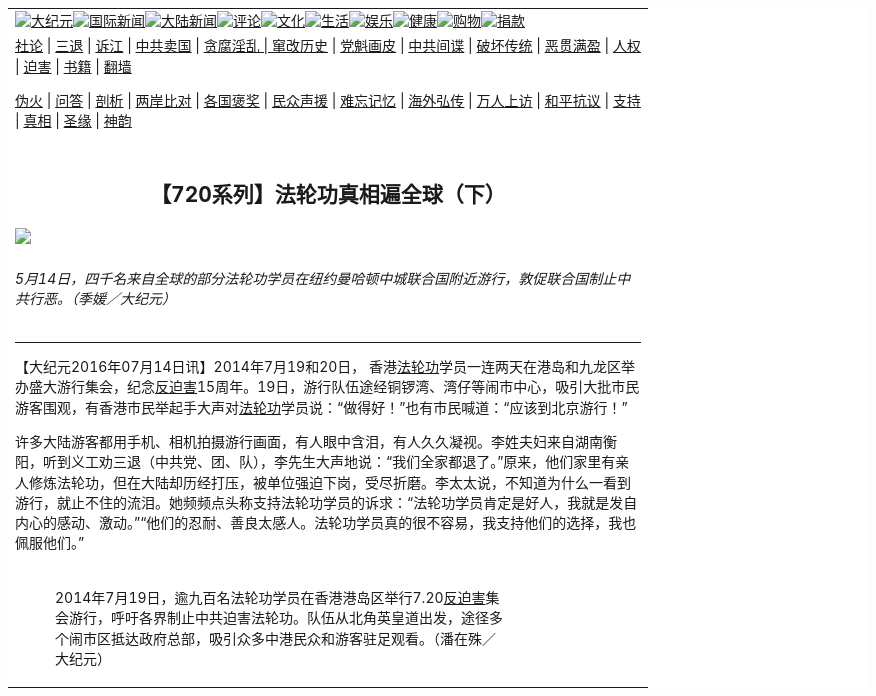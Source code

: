 <a name="1" id="1" target="_blank"></a><span id="1"></span>
<table border="0"><tr><td colspan="2" VALIGN=TOP><a href="https://github.com/mprjd2205/djy/blob/master/gb/nsc413.md#1"><img src="https://gitlab.com/szzdlab/www/raw/master/t/djy/1.jpg" title="大纪元"></a><a href="https://github.com/mprjd2205/djy/blob/master/gb/n24hr.md#1"><img src="https://gitlab.com/szzdlab/www/raw/master/t/djy/3.jpg" title="国际新闻"></a><a href="https://github.com/mprjd2205/djy/blob/master/gb/nsc413.md#1"><img src="https://gitlab.com/szzdlab/www/raw/master/t/djy/4.jpg" title="大陆新闻"></a><a href="https://github.com/mprjd2205/djy/blob/master/gb/news392.md#1"><img src="https://gitlab.com/szzdlab/www/raw/master/t/djy/5.jpg" title="评论"></a><a href="https://github.com/mprjd2205/djy/blob/master/gb/news2007.md#1"><img src="https://gitlab.com/szzdlab/www/raw/master/t/djy/6.jpg" title="文化"></a><a href="https://github.com/mprjd2205/djy/blob/master/gb/news2008.md#1"><img src="https://gitlab.com/szzdlab/www/raw/master/t/djy/7.jpg" title="生活"></a><a href="https://github.com/mprjd2205/djy/blob/master/gb/ncyule.md#1"><img src="https://gitlab.com/szzdlab/www/raw/master/t/djy/8.jpg" title="娱乐"></a><a href="https://github.com/mprjd2205/djy/blob/master/gb/nsc1002.md#1"><img src="https://gitlab.com/szzdlab/www/raw/master/t/djy/9.jpg" title="健康"><a href="https://www.youlucky.com"><img src="https://gitlab.com/szzdlab/www/raw/master/t/djy/10.jpg" title="购物"></a><a href="https://www.supportepoch.org/donation?utm_medium=epochtimes&utm_source=referral&utm_campaign=donate_button_djyhomepage"><img src="https://gitlab.com/szzdlab/www/raw/master/t/djy/12.jpg" title="捐款"></a></td></tr>
<tr><td colspan="2" VALIGN=TOP><a target="_blank" href="https://github.com/mprjd2205/djy/blob/master/gb/9p.md#1">社论</a> | <a target="_blank" href="https://github.com/mprjd2205/djy/blob/master/gb/nf5657.md#1">三退</a> | <a target="_blank" href="https://github.com/mprjd2205/djy/blob/master/gb/nf6123.md#1">诉江</a> | <a target="_blank" href="https://github.com/mprjd2205/djy/blob/master/gb/nf1176117.md#1">中共卖国</a> | <a target="_blank" href="https://github.com/mprjd2205/djy/blob/master/gb/nf5773.md#1">贪腐淫乱 | <a target="_blank" href="https://github.com/mprjd2205/djy/blob/master/gb/nf1176115.md#1">窜改历史</a> | <a target="_blank" href="https://github.com/mprjd2205/djy/blob/master/gb/nf1176107.md#1">党魁画皮</a> | <a target="_blank" href="https://github.com/mprjd2205/djy/blob/master/gb/nf1320400.md#1">中共间谍</a> | <a target="_blank" href="https://github.com/mprjd2205/djy/blob/master/gb/nf1176114.md#1">破坏传统</a> | <a target="_blank" href="https://github.com/mprjd2205/djy/blob/master/gb/nf5287.md#1">恶贯满盈</a> | <a target="_blank" href="https://github.com/mprjd2205/djy/blob/master/gb/ncid278.md#1">人权</a> | <a target="_blank" href="https://github.com/mprjd2205/djy/blob/master/gb/nf1176111.md#1">迫害</a> | <a target="_blank" href="https://github.com/mprjd2205/djy/blob/master/gb/nf1235328.md#1">书籍</a> | <a target="_blank" href="https://github.com/mprjd2205/www/blob/master/README.md?zsrh#1">翻墙</a></p><p><a target="_blank" href="https://github.com/mprjd2205/djy/blob/master/gb/nf5562.md#1">伪火</a> | <a target="_blank" href="https://github.com/mprjd2205/djy/blob/master/gb/nf4378.md#1">问答</a> | <a target="_blank" href="https://github.com/mprjd2205/djy/blob/master/gb/nf5792.md#1">剖析</a> | <a target="_blank" href="https://github.com/mprjd2205/djy/blob/master/gb/nf5735.md#1">两岸比对</a> | <a target="_blank" href="https://github.com/mprjd2205/djy/blob/master/gb/nf6119.md#1">各国褒奖</a> | <a target="_blank" href="https://github.com/mprjd2205/djy/blob/master/gb/nf6120.md#1">民众声援</a> | <a target="_blank" href="https://github.com/mprjd2205/djy/blob/master/gb/nf1188594.md#1">难忘记忆</a> | <a target="_blank" href="https://github.com/mprjd2205/djy/blob/master/gb/nf3180.md#1">海外弘传</a> | <a target="_blank" href="https://github.com/mprjd2205/djy/blob/master/gb/nf5410.md#1">万人上访</a> | <a target="_blank" href="https://github.com/mprjd2205/ntdtv/blob/master/gb/prog1530_1.md#1">和平抗议</a> | <a target="_blank" href="https://github.com/mprjd2205/djy/blob/master/gb/nf4386.md#1">支持</a> | <a target="_blank" href="https://github.com/mprjd2205/djy/blob/master/gb/nf4389.md#1">真相</a> | <a target="_blank" href="https://github.com/mprjd2205/djy/blob/master/gb/nf5790.md#1">圣缘</a> | <a target="_blank" href="https://github.com/mprjd2205/djy/blob/master/gb/nf4786.md#1">神韵</a></td></tr>
<tr><td VALIGN=TOP width="626"><h2 align=center>【720系列】法轮功真相遍全球（下）</h2>
<img src="http://i.epochtimes.com/assets/uploads/2014/05/140514192846815-600x400.jpg" />
<h6>5月14日，四千名来自全球的部分法轮功学员在纽约曼哈顿中城联合国附近游行，敦促联合国制止中共行恶。（季媛／大纪元）
</h6>
<hr>
<p>【大纪元2016年07月14日讯】2014年7月19和20日， 香港<a href="https://github.com/mprjd2205/djy/blob/master/gb/tag/%E6%B3%95%E8%BD%AE%E5%8A%9F.md">法轮功</a>学员一连两天在港岛和九龙区举办盛大游行集会，纪念<a href="https://github.com/mprjd2205/djy/blob/master/gb/tag/%E5%8F%8D%E8%BF%AB%E5%AE%B3.md">反迫害</a>15周年。19日，游行队伍途经铜锣湾、湾仔等闹市中心，吸引大批市民游客围观，有香港市民举起手大声对<a href="https://github.com/mprjd2205/djy/blob/master/gb/tag/%E6%B3%95%E8%BD%AE%E5%8A%9F.md">法轮功</a>学员说：“做得好！”也有市民喊道：“应该到北京游行！”</p>
<p>许多大陆游客都用手机、相机拍摄游行画面，有人眼中含泪，有人久久凝视。李姓夫妇来自湖南衡阳，听到义工劝三退（中共党、团、队），李先生大声地说：“我们全家都退了。”原来，他们家里有亲人修炼法轮功，但在大陆却历经打压，被单位强迫下岗，受尽折磨。李太太说，不知道为什么一看到游行，就止不住的流泪。她频频点头称支持法轮功学员的诉求：“法轮功学员肯定是好人，我就是发自内心的感动、激动。”“他们的忍耐、善良太感人。法轮功学员真的很不容易，我支持他们的选择，我也佩服他们。”</p>
<figure id="attachment_8099921" style="width: 450px" class="wp-caption aligncenter"><a href="http://i.epochtimes.com/assets/uploads/2016/07/140719112329100590.jpg"><img class="wp-image-8099921" src="http://i.epochtimes.com/assets/uploads/2016/07/140719112329100590-600x400.jpg" alt="" width="450" b="300" /></a><figcaption class="wp-caption-text">2014年7月19日，逾九百名法轮功学员在香港港岛区举行7.20<a href="https://github.com/mprjd2205/djy/blob/master/gb/tag/%E5%8F%8D%E8%BF%AB%E5%AE%B3.md">反迫害</a>集会游行，呼吁各界制止中共迫害法轮功。队伍从北角英皇道出发，途径多个闹市区抵达政府总部，吸引众多中港民众和游客驻足观看。（潘在殊／大纪元）</figcaption></figure>